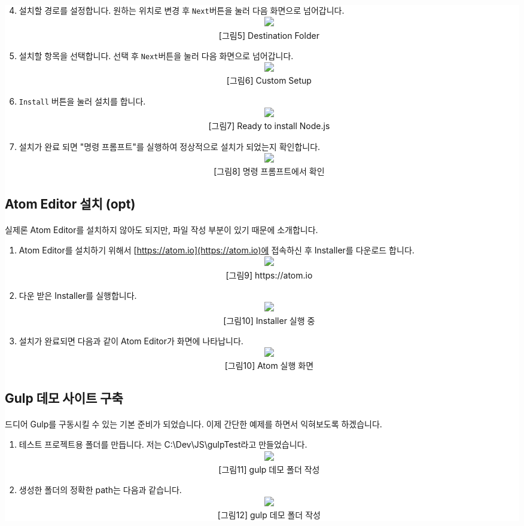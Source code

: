 4. 설치할 경로를 설정합니다. 원하는 위치로 변경 후 `Next`버튼을 눌러 다음 화면으로 넘어갑니다.<div style="text-align:center;">
	<img src="./node_4.png"></img>
	<p style="margin: 0">[그림5] Destination Folder</p>
</div>

5. 설치할 항목을 선택합니다. 선택 후 `Next`버튼을 눌러 다음 화면으로 넘어갑니다.<div style="text-align:center;">
	<img src="./node_5.png"></img>
	<p style="margin: 0">[그림6] Custom Setup</p>
</div>

6. `Install` 버튼을 눌러 설치를 합니다.<div style="text-align:center;">
	<img src="./node_6.png"></img>
	<p style="margin: 0">[그림7] Ready to install Node.js</p>
</div>

7. 설치가 완료 되면 "명령 프롬프트"를 실행하여 정상적으로 설치가 되었는지 확인합니다.<div style="text-align:center;">
	<img src="./node_7.png"></img>
	<p style="margin: 0">[그림8] 명령 프롬프트에서 확인</p>
</div>

## Atom Editor 설치 (opt) 

실제론 Atom Editor를 설치하지 않아도 되지만, 파일 작성 부분이 있기 때문에 소개합니다.

1. Atom Editor를 설치하기 위해서 [https://atom.io](https://atom.io)에 접속하신 후 Installer를 다운로드 합니다.<div style="text-align:center;">
	<a href="https://atom.io"><img src="./atom_1.png"></img></a>
	<p style="margin: 0">[그림9] https://atom.io</p>
</div>

2. 다운 받은 Installer를 실행합니다.<div style="text-align:center;">
	<img src="./atom_2.png"></img>
	<p style="margin: 0">[그림10] Installer 실행 중</p>
</div>

3. 설치가 완료되면 다음과 같이 Atom Editor가 화면에 나타납니다.<div style="text-align:center;">
	<img src="./atom_3.png"></img>
	<p style="margin: 0">[그림10] Atom 실행 화면</p>
</div>

## Gulp 데모 사이트 구축
드디어 Gulp를 구동시킬 수 있는 기본 준비가 되었습니다. 이제 간단한 예제를 하면서 익혀보도록 하겠습니다.

1. 테스트 프로젝트용 폴더를 만듭니다. 저는 C:\Dev\JS\gulpTest라고 만들었습니다.<div style="text-align:center;">
	<img src="./gulp_1.png"></img>
	<p style="margin: 0">[그림11] gulp 데모 폴더 작성</p>
</div>

2. 생성한 폴더의 정확한 path는 다음과 같습니다. <div style="text-align:center;">
	<img src="./gulp_2.png"></img>
	<p style="margin: 0">[그림12] gulp 데모 폴더 작성</p>
</div>
